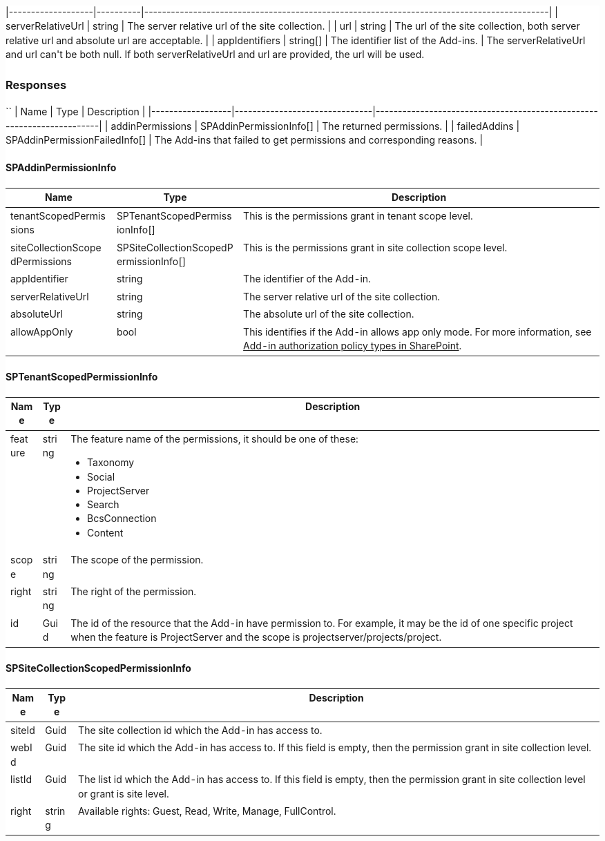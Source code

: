 |-------------------|----------|-------------------------------------------------------------------------------------------|
| serverRelativeUrl | string   | The server relative url of the site collection.                                           |
| url               | string   | The url of the site collection, both server relative url and absolute url are acceptable. |
| appIdentifiers    | string[] | The identifier list of the Add-ins.                                                       |
The serverRelativeUrl and url can't be both null. If both serverRelativeUrl and url are provided, the url will be used.

### Responses
``
| Name             | Type                          | Description                                                           |
|------------------|-------------------------------|-----------------------------------------------------------------------|
| addinPermissions | SPAddinPermissionInfo[]       | The returned permissions.                                             |
| failedAddins     | SPAddinPermissionFailedInfo[] | The Add-ins that failed to get permissions and corresponding reasons. |

#### SPAddinPermissionInfo

| Name                            | Type                                   | Description                                                                                                                                                                                        |
|---------------------------------|----------------------------------------|----------------------------------------------------------------------------------------------------------------------------------------------------------------------------------------------------|
| tenantScopedPermissions         | SPTenantScopedPermissionInfo[]         | This is the permissions grant in tenant scope level.                                                                                                                                               |
| siteCollectionScopedPermissions | SPSiteCollectionScopedPermissionInfo[] | This is the permissions grant in site collection scope level.                                                                                                                                      |
| appIdentifier                   | string                                 | The identifier of the Add-in.                                                                                                                                                                      |
| serverRelativeUrl               | string                                 | The server relative url of the site collection.                                                                                                                                                    |
| absoluteUrl                     | string                                 | The absolute url of the site collection.                                                                                                                                                           |
| allowAppOnly                    | bool                                   | This identifies if the Add-in allows app only mode. For more information, see [Add-in authorization policy types in SharePoint](../sp-add-ins/add-in-authorization-policy-types-in-sharepoint.md). |

#### SPTenantScopedPermissionInfo

| Name    | Type   | Description                                                                                                                                                                                         |
|---------|--------|-----------------------------------------------------------------------------------------------------------------------------------------------------------------------------------------------------|
| feature | string | The feature name of the permissions, it should be one of these:<ul> <li> Taxonomy <li> Social <li> ProjectServer <li> Search <li> BcsConnection  <li> Content </ul>                                 |
| scope   | string | The scope of the permission.                                                                                                                                                                        |
| right   | string | The right of the permission.                                                                                                                                                                        |
| id      | Guid   | The id of the resource that the Add-in have permission to. For example, it may be the id of one specific project when the feature is ProjectServer and the scope is projectserver/projects/project. |


#### SPSiteCollectionScopedPermissionInfo

| Name   | Type   | Description                                                                                                                                    |
|--------|--------|------------------------------------------------------------------------------------------------------------------------------------------------|
| siteId | Guid   | The site collection id which the Add-in has access to.                                                                                         |
| webId  | Guid   | The site id which the Add-in has access to. If this field is empty, then the permission grant in site collection level.                        |
| listId | Guid   | The list id which the Add-in has access to. If this field is empty, then the permission grant in site collection level or grant is site level. |
| right  | string | Available rights: Guest, Read, Write, Manage, FullControl.                                                                                     |
